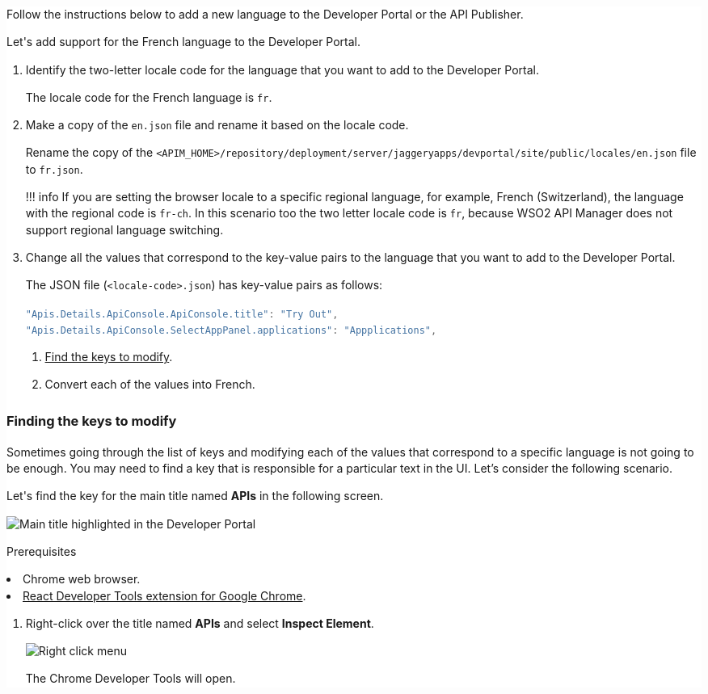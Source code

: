 Follow the instructions below to add a new language to the Developer Portal or the API Publisher.

Let's add support for the French language to the Developer Portal.

1. Identify the two-letter locale code for the language that you want to add to the Developer Portal.
    
    The locale code for the French language is `fr`.

2. Make a copy of the `en.json` file and rename it based on the locale code.
    
     Rename the copy of the `<APIM_HOME>/repository/deployment/server/jaggeryapps/devportal/site/public/locales/en.json` file to `fr.json`.

    !!! info
        If you are setting the browser locale to a specific regional language, for example, French (Switzerland), the language with the regional code is `fr-ch`. In this scenario too the two letter locale code is `fr`, because WSO2 API Manager does not support regional language switching.

3. Change all the values that correspond to the key-value pairs to the language that you want to add to the Developer Portal.
     
     The JSON file (`<locale-code>.json`) has key-value pairs as follows:

    ```js
    "Apis.Details.ApiConsole.ApiConsole.title": "Try Out",
    "Apis.Details.ApiConsole.SelectAppPanel.applications": "Appplications",
    ```

    1. [Find the keys to modify](#finding-the-keys-to-modify).

    2. Convert each of the values into French.

### Finding the keys to modify

Sometimes going through the list of keys and modifying each of the values that correspond to a specific language is not going to be enough. You may need to find a key that is responsible for a particular text in the UI. Let’s consider the following scenario. 

Let's find the key for the main title named **APIs** in the following screen.

![Main title highlighted in the Developer Portal]({{base_path}}/assets/img/administer/find-key-01.png)

<div class="admonition tip">
<p class="admonition-title">Prerequisites</p>
<p>

<li> Chrome web browser.</li>
<li> <a href="https://chrome.google.com/webstore/detail/react-developer-tools/fmkadmapgofadopljbjfkapdkoienihi?hl=en">React Developer Tools extension for Google Chrome</a>.</li>
</p>
</div>


1. Right-click over the title named **APIs** and select **Inspect Element**.

     ![Right click menu]({{base_path}}/assets/img/administer/find-key-02.png)

     The Chrome Developer Tools will open.

